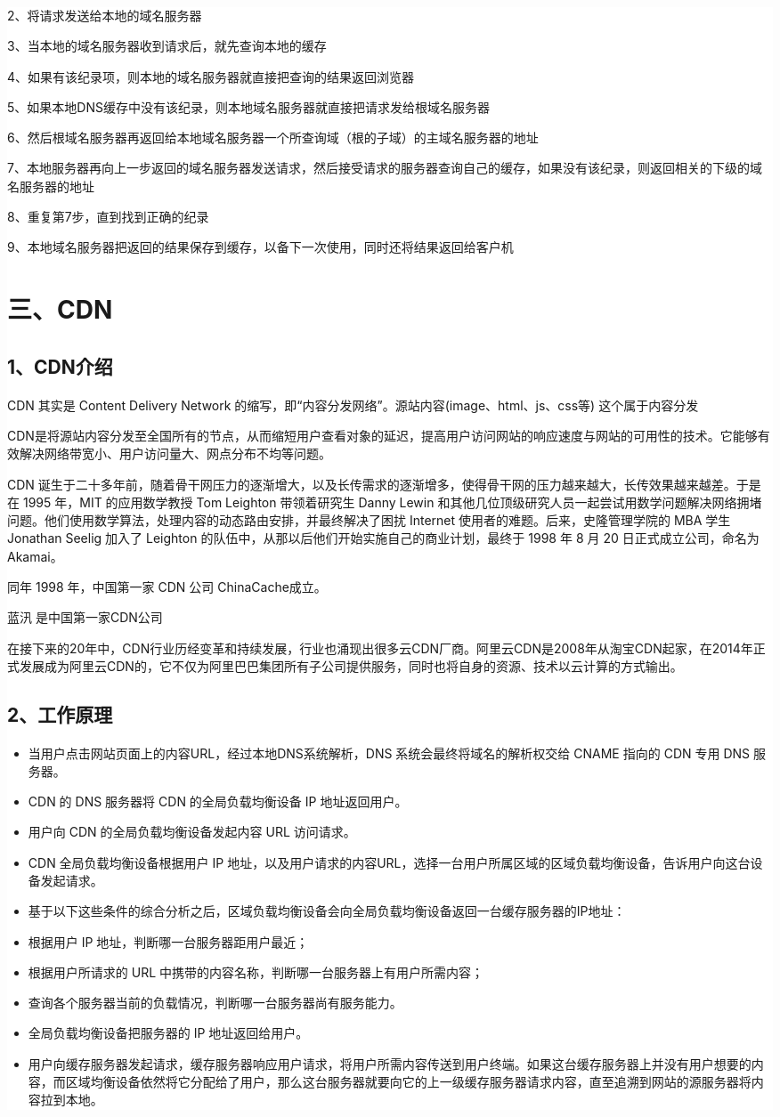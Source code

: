 2、将请求发送给本地的域名服务器

3、当本地的域名服务器收到请求后，就先查询本地的缓存

4、如果有该纪录项，则本地的域名服务器就直接把查询的结果返回浏览器

5、如果本地DNS缓存中没有该纪录，则本地域名服务器就直接把请求发给根域名服务器

6、然后根域名服务器再返回给本地域名服务器一个所查询域（根的子域）的主域名服务器的地址

7、本地服务器再向上一步返回的域名服务器发送请求，然后接受请求的服务器查询自己的缓存，如果没有该纪录，则返回相关的下级的域名服务器的地址

8、重复第7步，直到找到正确的纪录

9、本地域名服务器把返回的结果保存到缓存，以备下一次使用，同时还将结果返回给客户机


# 三、CDN

## 1、CDN介绍

CDN 其实是 Content Delivery Network 的缩写，即“内容分发网络”。源站内容(image、html、js、css等) 这个属于内容分发

CDN是将源站内容分发至全国所有的节点，从而缩短用户查看对象的延迟，提高用户访问网站的响应速度与网站的可用性的技术。它能够有效解决网络带宽小、用户访问量大、网点分布不均等问题。

CDN 诞生于二十多年前，随着骨干网压力的逐渐增大，以及长传需求的逐渐增多，使得骨干网的压力越来越大，长传效果越来越差。于是在 1995 年，MIT 的应用数学教授 Tom Leighton 带领着研究生 Danny Lewin 和其他几位顶级研究人员一起尝试用数学问题解决网络拥堵问题。他们使用数学算法，处理内容的动态路由安排，并最终解决了困扰 Internet 使用者的难题。后来，史隆管理学院的 MBA 学生 Jonathan Seelig 加入了 Leighton 的队伍中，从那以后他们开始实施自己的商业计划，最终于 1998 年 8 月 20 日正式成立公司，命名为 Akamai。

同年 1998 年，中国第一家 CDN 公司 ChinaCache成立。

蓝汛 是中国第一家CDN公司

在接下来的20年中，CDN行业历经变革和持续发展，行业也涌现出很多云CDN厂商。阿里云CDN是2008年从淘宝CDN起家，在2014年正式发展成为阿里云CDN的，它不仅为阿里巴巴集团所有子公司提供服务，同时也将自身的资源、技术以云计算的方式输出。

## 2、工作原理

- 当用户点击网站页面上的内容URL，经过本地DNS系统解析，DNS 系统会最终将域名的解析权交给 CNAME 指向的 CDN 专用 DNS 服务器。

- CDN 的 DNS 服务器将 CDN 的全局负载均衡设备 IP 地址返回用户。

- 用户向 CDN 的全局负载均衡设备发起内容 URL 访问请求。

- CDN 全局负载均衡设备根据用户 IP 地址，以及用户请求的内容URL，选择一台用户所属区域的区域负载均衡设备，告诉用户向这台设备发起请求。

- 基于以下这些条件的综合分析之后，区域负载均衡设备会向全局负载均衡设备返回一台缓存服务器的IP地址：

- 根据用户 IP 地址，判断哪一台服务器距用户最近；

- 根据用户所请求的 URL 中携带的内容名称，判断哪一台服务器上有用户所需内容；

- 查询各个服务器当前的负载情况，判断哪一台服务器尚有服务能力。

- 全局负载均衡设备把服务器的 IP 地址返回给用户。

- 用户向缓存服务器发起请求，缓存服务器响应用户请求，将用户所需内容传送到用户终端。如果这台缓存服务器上并没有用户想要的内容，而区域均衡设备依然将它分配给了用户，那么这台服务器就要向它的上一级缓存服务器请求内容，直至追溯到网站的源服务器将内容拉到本地。
